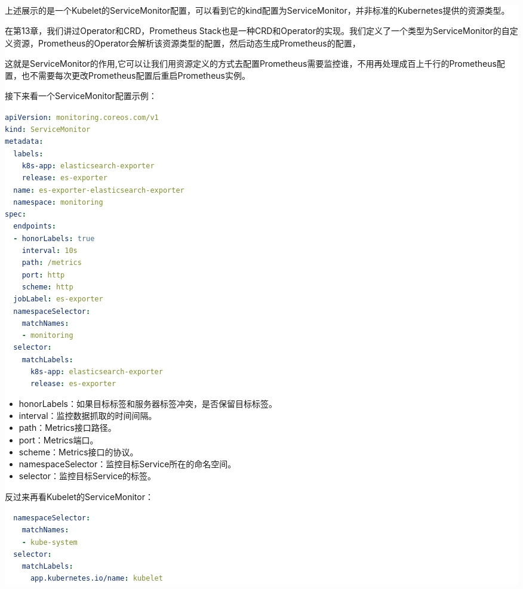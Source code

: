 上述展示的是一个Kubelet的ServiceMonitor配置，可以看到它的kind配置为ServiceMonitor，并非标准的Kubernetes提供的资源类型。

在第13章，我们讲过Operator和CRD，Prometheus Stack也是一种CRD和Operator的实现。我们定义了一个类型为ServiceMonitor的自定义资源，Prometheus的Operator会解析该资源类型的配置，然后动态生成Prometheus的配置，

这就是ServiceMonitor的作用,它可以让我们用资源定义的方式去配置Prometheus需要监控谁，不用再处理成百上千行的Prometheus配置，也不需要每次更改Prometheus配置后重启Prometheus实例。

接下来看一个ServiceMonitor配置示例：

```yaml
apiVersion: monitoring.coreos.com/v1
kind: ServiceMonitor
metadata:
  labels:
    k8s-app: elasticsearch-exporter
    release: es-exporter
  name: es-exporter-elasticsearch-exporter
  namespace: monitoring
spec:
  endpoints:
  - honorLabels: true
    interval: 10s
    path: /metrics
    port: http
    scheme: http
  jobLabel: es-exporter
  namespaceSelector:
    matchNames:
    - monitoring
  selector:
    matchLabels:
      k8s-app: elasticsearch-exporter
      release: es-exporter
```

- honorLabels：如果目标标签和服务器标签冲突，是否保留目标标签。
- interval：监控数据抓取的时间间隔。
- path：Metrics接口路径。
- port：Metrics端口。
- scheme：Metrics接口的协议。
- namespaceSelector：监控目标Service所在的命名空间。
- selector：监控目标Service的标签。

反过来再看Kubelet的ServiceMonitor：

```yaml
  namespaceSelector:
    matchNames:
    - kube-system
  selector:
    matchLabels:
      app.kubernetes.io/name: kubelet
```
